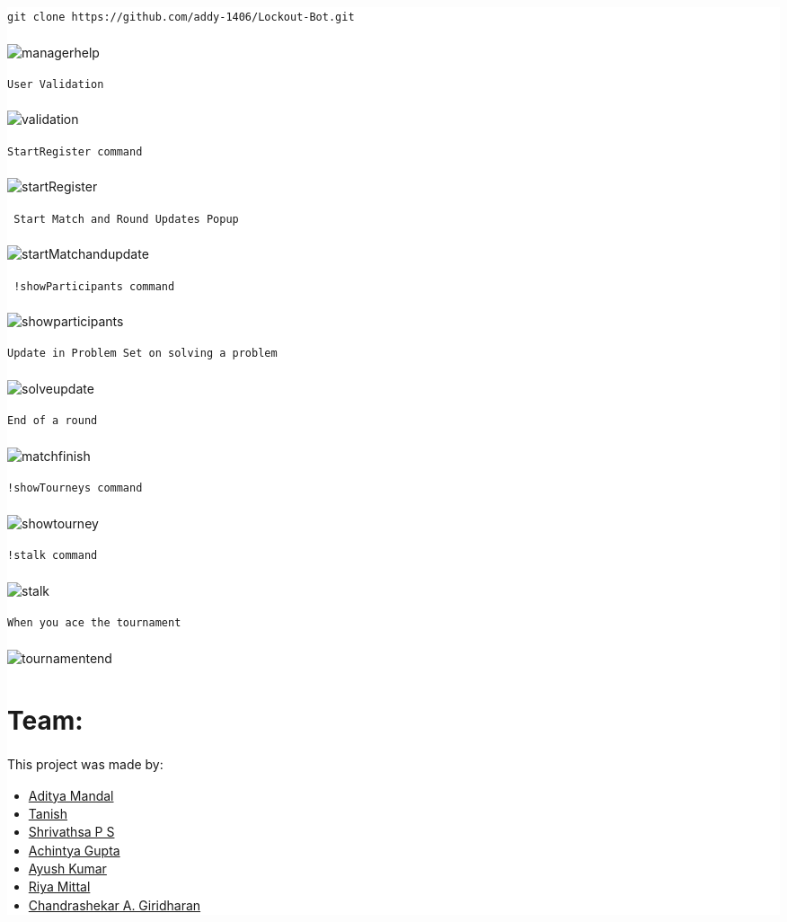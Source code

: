 ```git clone https://github.com/addy-1406/Lockout-Bot.git```
</br></br>
![managerhelp](https://github.com/Ayush-721/Lockout-Tourney-Bot/assets/95296019/4c1a40f2-8593-425e-a29e-aca698e175d4)

```User Validation```
</br></br>
![validation](https://github.com/Ayush-721/Lockout-Tourney-Bot/assets/95296019/8b766f03-8e24-4bf4-812a-0ed8f71601d7)

```StartRegister command```
</br></br>
![startRegister](https://github.com/Ayush-721/Lockout-Tourney-Bot/assets/95296019/be9f692d-7d47-41c3-af81-abbdf5851abb)

``` Start Match and Round Updates Popup```
</br></br>
![startMatchandupdate](https://github.com/Ayush-721/Lockout-Tourney-Bot/assets/95296019/1aa63d52-959b-4add-96fa-f200a7a7abaa)

``` !showParticipants command```
</br></br>
![showparticipants](https://github.com/Ayush-721/Lockout-Tourney-Bot/assets/95296019/266025d5-5623-4617-914e-2db3f79c21e7)

```Update in Problem Set on solving a problem```
</br></br>
![solveupdate](https://github.com/Ayush-721/Lockout-Tourney-Bot/assets/95296019/7aaa5038-ab80-427a-a094-f2d0c3fa30b1)

```End of a round```
</br></br>
![matchfinish](https://github.com/Ayush-721/Lockout-Tourney-Bot/assets/95296019/58618c05-8ab1-4d41-986c-f0a9538f3a49)

```!showTourneys command```
</br></br>
![showtourney](https://github.com/Ayush-721/Lockout-Tourney-Bot/assets/95296019/a8bd528b-0971-4131-9f29-b5229f25c3c9)

```!stalk command```
</br></br>
![stalk](https://github.com/Ayush-721/Lockout-Tourney-Bot/assets/95296019/d2def038-a719-4daf-a781-48698fccb201)

```When you ace the tournament```
</br></br>
![tournamentend](https://github.com/Ayush-721/Lockout-Tourney-Bot/assets/95296019/d6df9f55-d4b7-4da0-bd6f-5a60529b42ac)


# Team:

This project was made by:
* [Aditya Mandal](https://github.com/addy-1406)
* [Tanish](https://github.com/v-tanish012)
* [Shrivathsa P S](https://github.com/5hrivathsa)
* [Achintya Gupta](https://github.com/achintya7567)
* [Ayush Kumar](https://github.com/Ayush-721)
* [Riya Mittal](https://github.com/mit-riya)
* [Chandrashekar A. Giridharan](https://github.com/chandrashekar27)





